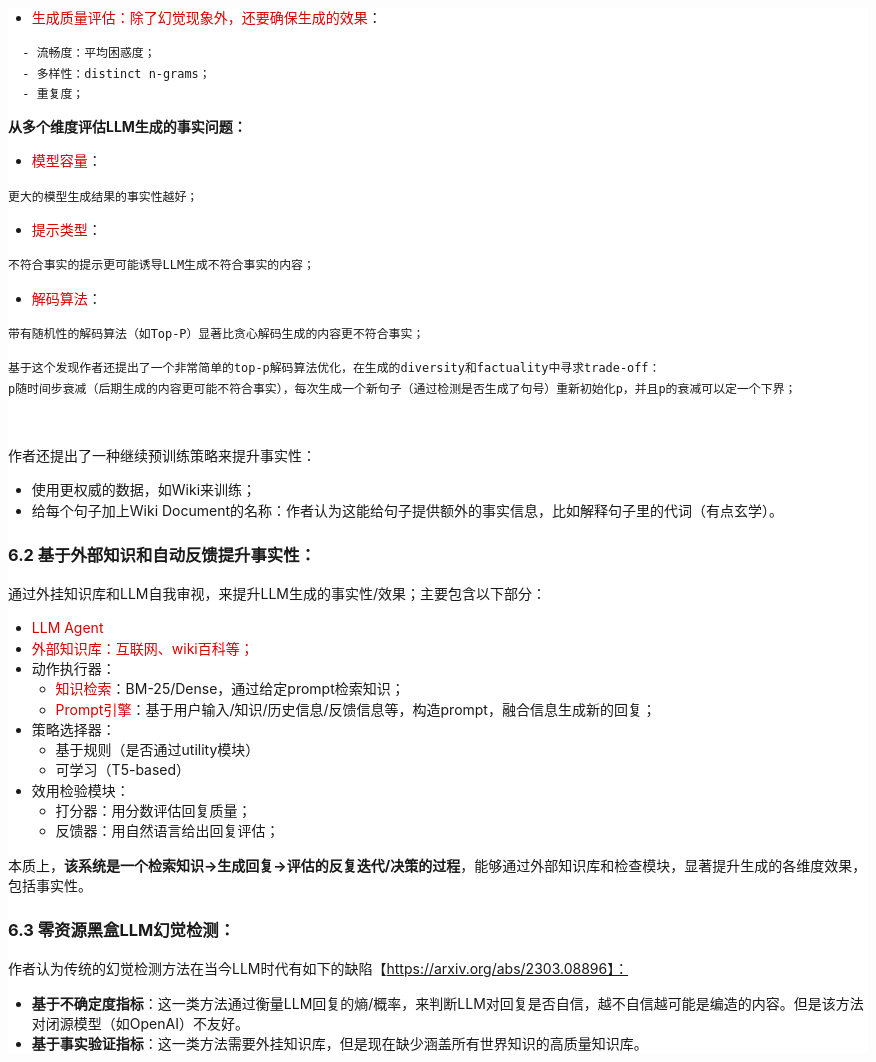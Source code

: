 - <font color="#dd0000">生成质量评估：除了幻觉现象外，还要确保生成的效果</font>：
```text
  - 流畅度：平均困惑度；
  - 多样性：distinct n-grams；
  - 重复度；
```

**从多个维度评估LLM生成的事实问题：**

- <font color="#dd0000">模型容量</font>：
```text
更大的模型生成结果的事实性越好；
```

- <font color="#dd0000">提示类型</font>：
```text
不符合事实的提示更可能诱导LLM生成不符合事实的内容；
```

- <font color="#dd0000">解码算法</font>：
```text
带有随机性的解码算法（如Top-P）显著比贪心解码生成的内容更不符合事实；
```

    基于这个发现作者还提出了一个非常简单的top-p解码算法优化，在生成的diversity和factuality中寻求trade-off：
    p随时间步衰减（后期生成的内容更可能不符合事实），每次生成一个新句子（通过检测是否生成了句号）重新初始化p，并且p的衰减可以定一个下界；

<br>

作者还提出了一种继续预训练策略来提升事实性：
- 使用更权威的数据，如Wiki来训练；
- 给每个句子加上Wiki Document的名称：作者认为这能给句子提供额外的事实信息，比如解释句子里的代词（有点玄学）。


### 6.2 基于外部知识和自动反馈提升事实性：

通过外挂知识库和LLM自我审视，来提升LLM生成的事实性/效果；主要包含以下部分：
- <font color="#dd0000">LLM Agent</font>
- <font color="#dd0000">外部知识库：互联网、wiki百科等；</font>
- 动作执行器：
  - <font color="#dd0000">知识检索</font>：BM-25/Dense，通过给定prompt检索知识；
  - <font color="#dd0000">Prompt引擎</font>：基于用户输入/知识/历史信息/反馈信息等，构造prompt，融合信息生成新的回复；
- 策略选择器：
  - 基于规则（是否通过utility模块）
  - 可学习（T5-based）
- 效用检验模块：
  - 打分器：用分数评估回复质量；
  - 反馈器：用自然语言给出回复评估；

本质上，**该系统是一个检索知识->生成回复->评估的反复迭代/决策的过程**，能够通过外部知识库和检查模块，显著提升生成的各维度效果，包括事实性。


### 6.3 零资源黑盒LLM幻觉检测：

作者认为传统的幻觉检测方法在当今LLM时代有如下的缺陷【https://arxiv.org/abs/2303.08896】：
- **基于不确定度指标**：这一类方法通过衡量LLM回复的熵/概率，来判断LLM对回复是否自信，越不自信越可能是编造的内容。但是该方法对闭源模型（如OpenAI）不友好。
- **基于事实验证指标**：这一类方法需要外挂知识库，但是现在缺少涵盖所有世界知识的高质量知识库。
